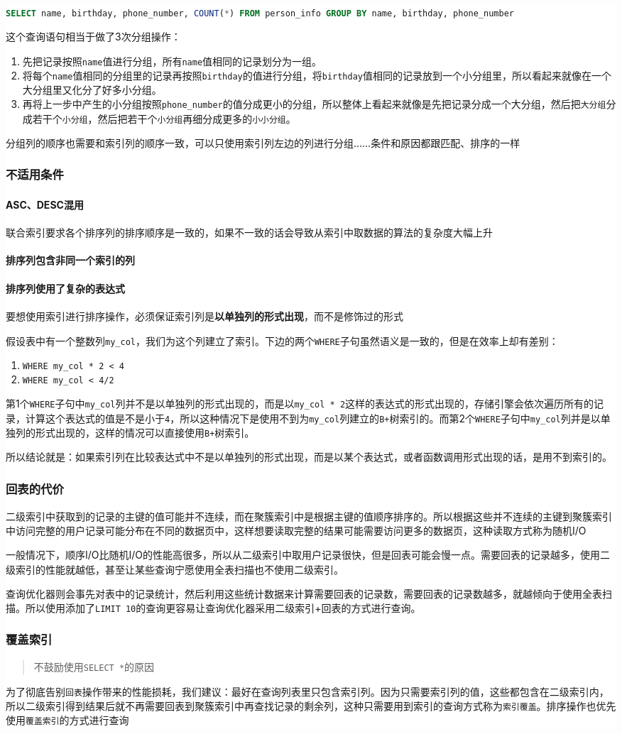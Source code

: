 ```sql
SELECT name, birthday, phone_number, COUNT(*) FROM person_info GROUP BY name, birthday, phone_number
```

这个查询语句相当于做了3次分组操作：

1. 先把记录按照`name`值进行分组，所有`name`值相同的记录划分为一组。
2. 将每个`name`值相同的分组里的记录再按照`birthday`的值进行分组，将`birthday`值相同的记录放到一个小分组里，所以看起来就像在一个大分组里又化分了好多小分组。
3. 再将上一步中产生的小分组按照`phone_number`的值分成更小的分组，所以整体上看起来就像是先把记录分成一个大分组，然后把`大分组`分成若干个`小分组`，然后把若干个`小分组`再细分成更多的`小小分组`。

分组列的顺序也需要和索引列的顺序一致，可以只使用索引列左边的列进行分组……条件和原因都跟匹配、排序的一样



### 不适用条件

#### ASC、DESC混用

联合索引要求各个排序列的排序顺序是一致的，如果不一致的话会导致从索引中取数据的算法的复杂度大幅上升



#### 排序列包含非同一个索引的列



#### 排序列使用了复杂的表达式

要想使用索引进行排序操作，必须保证索引列是**以单独列的形式出现**，而不是修饰过的形式

假设表中有一个整数列`my_col`，我们为这个列建立了索引。下边的两个`WHERE`子句虽然语义是一致的，但是在效率上却有差别：

1. `WHERE my_col * 2 < 4`
2. `WHERE my_col < 4/2`

第1个`WHERE`子句中`my_col`列并不是以单独列的形式出现的，而是以`my_col * 2`这样的表达式的形式出现的，存储引擎会依次遍历所有的记录，计算这个表达式的值是不是小于`4`，所以这种情况下是使用不到为`my_col`列建立的`B+`树索引的。而第2个`WHERE`子句中`my_col`列并是以单独列的形式出现的，这样的情况可以直接使用`B+`树索引。

所以结论就是：如果索引列在比较表达式中不是以单独列的形式出现，而是以某个表达式，或者函数调用形式出现的话，是用不到索引的。



### 回表的代价

二级索引中获取到的记录的主键的值可能并不连续，而在聚簇索引中是根据主键的值顺序排序的。所以根据这些并不连续的主键到聚簇索引中访问完整的用户记录可能分布在不同的数据页中，这样想要读取完整的结果可能需要访问更多的数据页，这种读取方式称为随机I/O

一般情况下，顺序I/O比随机I/O的性能高很多，所以从二级索引中取用户记录很快，但是回表可能会慢一点。需要回表的记录越多，使用二级索引的性能就越低，甚至让某些查询宁愿使用全表扫描也不使用二级索引。

查询优化器则会事先对表中的记录统计，然后利用这些统计数据来计算需要回表的记录数，需要回表的记录数越多，就越倾向于使用全表扫描。所以使用添加了`LIMIT 10`的查询更容易让查询优化器采用二级索引+回表的方式进行查询。



### 覆盖索引

> 不鼓励使用`SELECT *`的原因

为了彻底告别`回表`操作带来的性能损耗，我们建议：最好在查询列表里只包含索引列。因为只需要索引列的值，这些都包含在二级索引内，所以二级索引得到结果后就不再需要回表到聚簇索引中再查找记录的剩余列，这种只需要用到索引的查询方式称为`索引覆盖`。排序操作也优先使用`覆盖索引`的方式进行查询
